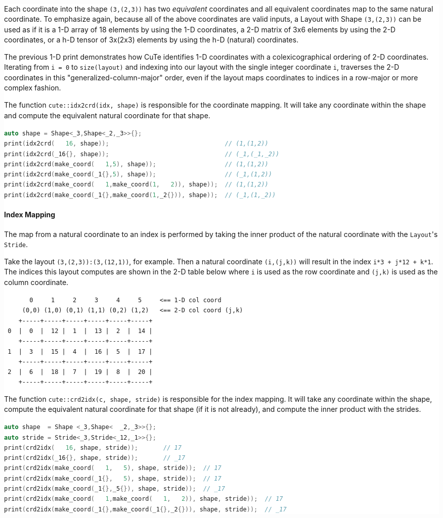 Each coordinate into the shape `(3,(2,3))` has two *equivalent* coordinates and all equivalent coordinates map to the same natural coordinate. To emphasize again, because all of the above coordinates are valid inputs, a Layout with Shape `(3,(2,3))` can be used as if it is a 1-D array of 18 elements by using the 1-D coordinates, a 2-D matrix of 3x6 elements by using the 2-D coordinates, or a h-D tensor of 3x(2x3) elements by using the h-D (natural) coordinates.

The previous 1-D print demonstrates how CuTe identifies 1-D coordinates with a colexicographical ordering of 2-D coordinates.  Iterating from `i = 0` to `size(layout)` and indexing into our layout with the single integer coordinate `i`, traverses the 2-D coordinates in this "generalized-column-major" order, even if the layout maps coordinates to indices in a row-major or more complex fashion.

The function `cute::idx2crd(idx, shape)` is responsible for the coordinate mapping. It will take any coordinate within the shape and compute the equivalent natural coordinate for that shape.
```cpp
auto shape = Shape<_3,Shape<_2,_3>>{};
print(idx2crd(   16, shape));                                // (1,(1,2))
print(idx2crd(_16{}, shape));                                // (_1,(_1,_2))
print(idx2crd(make_coord(   1,5), shape));                   // (1,(1,2))
print(idx2crd(make_coord(_1{},5), shape));                   // (_1,(1,2))
print(idx2crd(make_coord(   1,make_coord(1,   2)), shape));  // (1,(1,2))
print(idx2crd(make_coord(_1{},make_coord(1,_2{})), shape));  // (_1,(1,_2))
```

#### Index Mapping

The map from a natural coordinate to an index is performed by taking the inner product of the natural coordinate with the `Layout`'s `Stride`.

Take the layout `(3,(2,3)):(3,(12,1))`, for example. Then a natural coordinate `(i,(j,k))` will result in the index `i*3 + j*12 + k*1`. The indices this layout computes are shown in the 2-D table below where `i` is used as the row coordinate and `(j,k)` is used as the column coordinate.

```
       0     1     2     3     4     5     <== 1-D col coord
     (0,0) (1,0) (0,1) (1,1) (0,2) (1,2)   <== 2-D col coord (j,k)
    +-----+-----+-----+-----+-----+-----+
 0  |  0  |  12 |  1  |  13 |  2  |  14 |
    +-----+-----+-----+-----+-----+-----+
 1  |  3  |  15 |  4  |  16 |  5  |  17 |
    +-----+-----+-----+-----+-----+-----+
 2  |  6  |  18 |  7  |  19 |  8  |  20 |
    +-----+-----+-----+-----+-----+-----+
```

The function `cute::crd2idx(c, shape, stride)` is responsible for the index mapping. It will take any coordinate within the shape, compute the equivalent natural coordinate for that shape (if it is not already), and compute the inner product with the strides.
```cpp
auto shape  = Shape <_3,Shape<  _2,_3>>{};
auto stride = Stride<_3,Stride<_12,_1>>{};
print(crd2idx(   16, shape, stride));       // 17
print(crd2idx(_16{}, shape, stride));       // _17
print(crd2idx(make_coord(   1,   5), shape, stride));  // 17
print(crd2idx(make_coord(_1{},   5), shape, stride));  // 17
print(crd2idx(make_coord(_1{},_5{}), shape, stride));  // _17
print(crd2idx(make_coord(   1,make_coord(   1,   2)), shape, stride));  // 17
print(crd2idx(make_coord(_1{},make_coord(_1{},_2{})), shape, stride));  // _17
```
